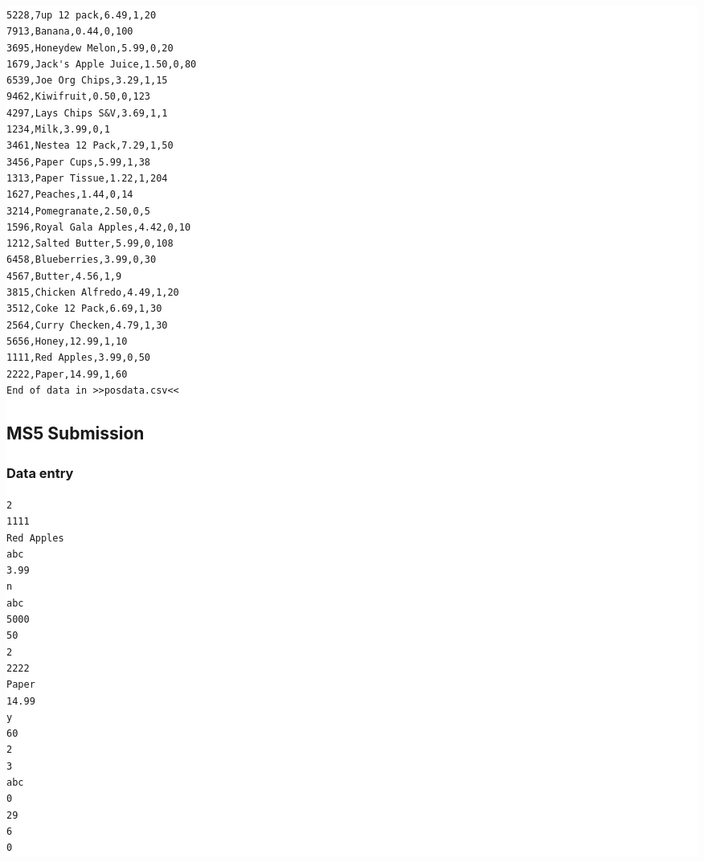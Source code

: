 ```text
5228,7up 12 pack,6.49,1,20
7913,Banana,0.44,0,100
3695,Honeydew Melon,5.99,0,20
1679,Jack's Apple Juice,1.50,0,80
6539,Joe Org Chips,3.29,1,15
9462,Kiwifruit,0.50,0,123
4297,Lays Chips S&V,3.69,1,1
1234,Milk,3.99,0,1
3461,Nestea 12 Pack,7.29,1,50
3456,Paper Cups,5.99,1,38
1313,Paper Tissue,1.22,1,204
1627,Peaches,1.44,0,14
3214,Pomegranate,2.50,0,5
1596,Royal Gala Apples,4.42,0,10
1212,Salted Butter,5.99,0,108
6458,Blueberries,3.99,0,30
4567,Butter,4.56,1,9
3815,Chicken Alfredo,4.49,1,20
3512,Coke 12 Pack,6.69,1,30
2564,Curry Checken,4.79,1,30
5656,Honey,12.99,1,10
1111,Red Apples,3.99,0,50
2222,Paper,14.99,1,60
End of data in >>posdata.csv<<

```

## MS5 Submission 
### Data entry
```text
2
1111
Red Apples
abc
3.99
n
abc
5000
50
2
2222
Paper
14.99
y
60
2
3
abc
0
29
6
0
```
